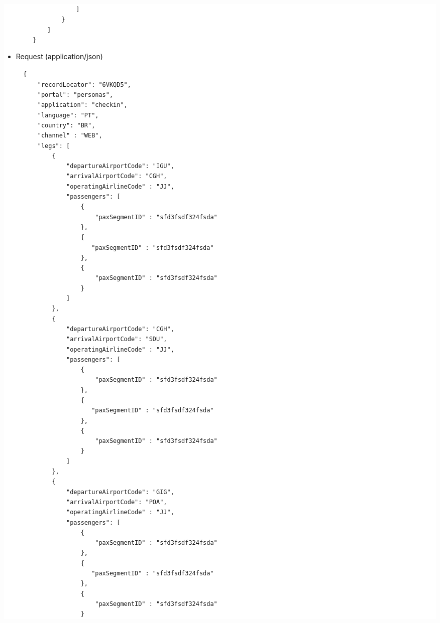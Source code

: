 ```
                    ]
                }
            ]
        }      
``` 




+ Request (application/json)
       
        {
            "recordLocator": "6VKQD5",
            "portal": "personas",
            "application": "checkin",
            "language": "PT",
            "country": "BR",
            "channel" : "WEB",
            "legs": [
                {
                    "departureAirportCode": "IGU",
                    "arrivalAirportCode": "CGH",
                    "operatingAirlineCode" : "JJ",
                    "passengers": [
                        {
                            "paxSegmentID" : "sfd3fsdf324fsda"
                        },
                        {
                           "paxSegmentID" : "sfd3fsdf324fsda"
                        },
                        {
                            "paxSegmentID" : "sfd3fsdf324fsda"
                        }
                    ]
                },
                {
                    "departureAirportCode": "CGH",
                    "arrivalAirportCode": "SDU",
                    "operatingAirlineCode" : "JJ",
                    "passengers": [
                        {
                            "paxSegmentID" : "sfd3fsdf324fsda"
                        },
                        {
                           "paxSegmentID" : "sfd3fsdf324fsda"
                        },
                        {
                            "paxSegmentID" : "sfd3fsdf324fsda"
                        }
                    ]
                },
                {
                    "departureAirportCode": "GIG",
                    "arrivalAirportCode": "POA",
                    "operatingAirlineCode" : "JJ",
                    "passengers": [
                        {
                            "paxSegmentID" : "sfd3fsdf324fsda"
                        },
                        {
                           "paxSegmentID" : "sfd3fsdf324fsda"
                        },
                        {
                            "paxSegmentID" : "sfd3fsdf324fsda"
                        }